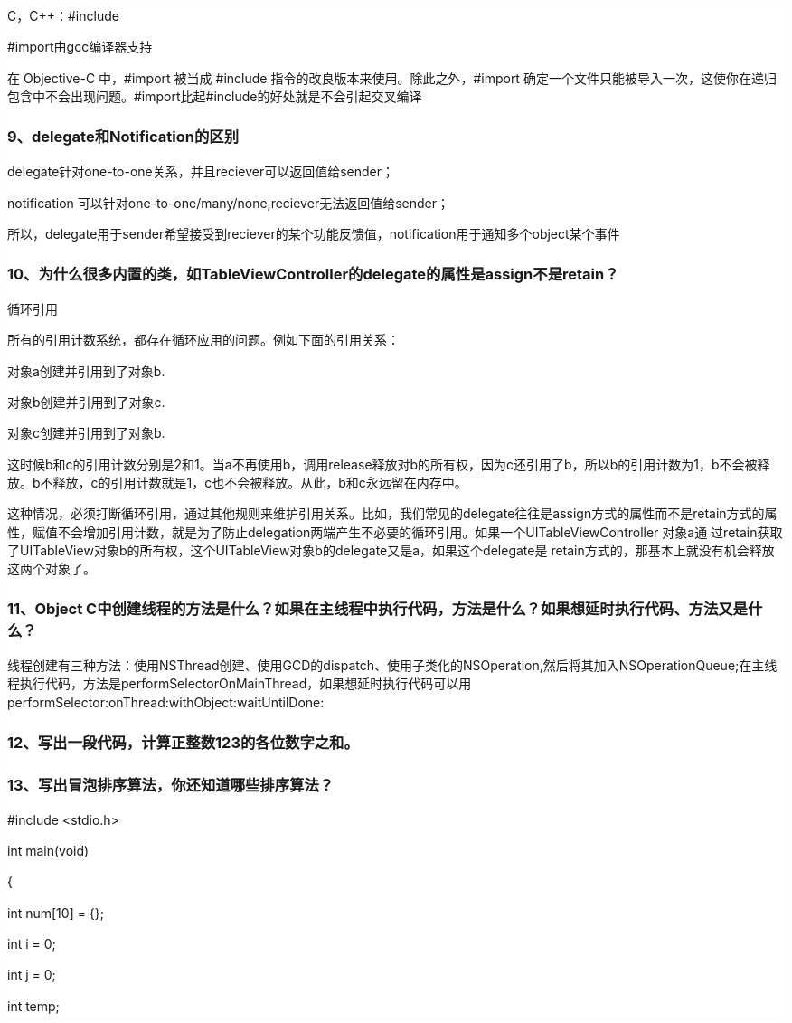 C，C++：#include

\#import由gcc编译器支持

在 Objective-C 中，#import 被当成 #include 指令的改良版本来使用。除此之外，#import 确定一个文件只能被导入一次，这使你在递归包含中不会出现问题。#import比起#include的好处就是不会引起交叉编译

### 9、delegate和Notification的区别

delegate针对one-to-one关系，并且reciever可以返回值给sender；

notification 可以针对one-to-one/many/none,reciever无法返回值给sender；

所以，delegate用于sender希望接受到reciever的某个功能反馈值，notification用于通知多个object某个事件

### 10、为什么很多内置的类，如TableViewController的delegate的属性是assign不是retain？

循环引用

所有的引用计数系统，都存在循环应用的问题。例如下面的引用关系：

对象a创建并引用到了对象b.

对象b创建并引用到了对象c.

对象c创建并引用到了对象b.

这时候b和c的引用计数分别是2和1。当a不再使用b，调用release释放对b的所有权，因为c还引用了b，所以b的引用计数为1，b不会被释放。b不释放，c的引用计数就是1，c也不会被释放。从此，b和c永远留在内存中。

这种情况，必须打断循环引用，通过其他规则来维护引用关系。比如，我们常见的delegate往往是assign方式的属性而不是retain方式的属 性，赋值不会增加引用计数，就是为了防止delegation两端产生不必要的循环引用。如果一个UITableViewController 对象a通 过retain获取了UITableView对象b的所有权，这个UITableView对象b的delegate又是a，如果这个delegate是 retain方式的，那基本上就没有机会释放这两个对象了。

### 11、Object C中创建线程的方法是什么？如果在主线程中执行代码，方法是什么？如果想延时执行代码、方法又是什么？

线程创建有三种方法：使用NSThread创建、使用GCD的dispatch、使用子类化的NSOperation,然后将其加入NSOperationQueue;在主线程执行代码，方法是performSelectorOnMainThread，如果想延时执行代码可以用performSelector:onThread:withObject:waitUntilDone:

### 12、写出一段代码，计算正整数123的各位数字之和。

### 13、写出冒泡排序算法，你还知道哪些排序算法？

\#include <stdio.h>

int main(void)

{

int num[10] = {};

int i = 0;

int j = 0;

int temp;
